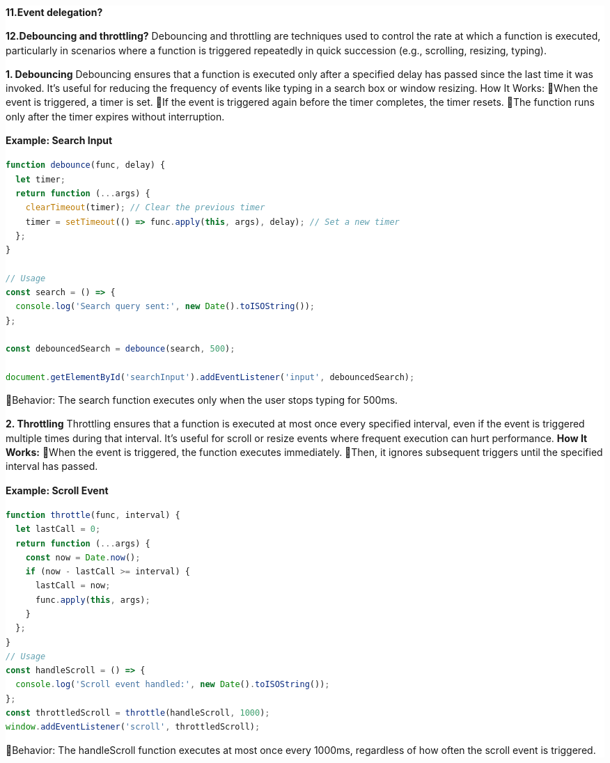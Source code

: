 **11.Event delegation?**

**12.Debouncing and throttling?**
Debouncing and throttling are techniques used to control the rate at which a function is executed, particularly in scenarios where a function is triggered repeatedly in quick succession (e.g., scrolling, resizing, typing).

**1. Debouncing**
Debouncing ensures that a function is executed only after a specified delay has passed since the last time it was invoked. It’s useful for reducing the frequency of events like typing in a search box or window resizing.
How It Works:
When the event is triggered, a timer is set.
If the event is triggered again before the timer completes, the timer resets.
The function runs only after the timer expires without interruption.

**Example: Search Input**
```javascript
function debounce(func, delay) {
  let timer;
  return function (...args) {
    clearTimeout(timer); // Clear the previous timer
    timer = setTimeout(() => func.apply(this, args), delay); // Set a new timer
  };
}

// Usage
const search = () => {
  console.log('Search query sent:', new Date().toISOString());
};

const debouncedSearch = debounce(search, 500);

document.getElementById('searchInput').addEventListener('input', debouncedSearch);
```
Behavior: The search function executes only when the user stops typing for 500ms.

**2. Throttling**
Throttling ensures that a function is executed at most once every specified interval, even if the event is triggered multiple times during that interval. It’s useful for scroll or resize events where frequent execution can hurt performance.
**How It Works:**
When the event is triggered, the function executes immediately.
Then, it ignores subsequent triggers until the specified interval has passed.

**Example: Scroll Event**
```javascript
function throttle(func, interval) {
  let lastCall = 0;
  return function (...args) {
    const now = Date.now();
    if (now - lastCall >= interval) {
      lastCall = now;
      func.apply(this, args);
    }
  };
}
// Usage
const handleScroll = () => {
  console.log('Scroll event handled:', new Date().toISOString());
};
const throttledScroll = throttle(handleScroll, 1000);
window.addEventListener('scroll', throttledScroll);
```
Behavior: The handleScroll function executes at most once every 1000ms, regardless of how often the scroll event is triggered.
